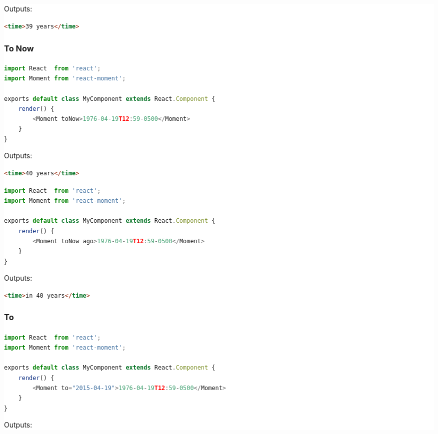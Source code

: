 Outputs:

```html
<time>39 years</time>
```


### To Now

```js
import React  from 'react';
import Moment from 'react-moment';

exports default class MyComponent extends React.Component {
    render() {
        <Moment toNow>1976-04-19T12:59-0500</Moment>
    }
}
```

Outputs:

```html
<time>40 years</time>
```

```js
import React  from 'react';
import Moment from 'react-moment';

exports default class MyComponent extends React.Component {
    render() {
        <Moment toNow ago>1976-04-19T12:59-0500</Moment>
    }
}
```

Outputs:

```html
<time>in 40 years</time>
```


### To

```js
import React  from 'react';
import Moment from 'react-moment';

exports default class MyComponent extends React.Component {
    render() {
        <Moment to="2015-04-19">1976-04-19T12:59-0500</Moment>
    }
}
```

Outputs:
